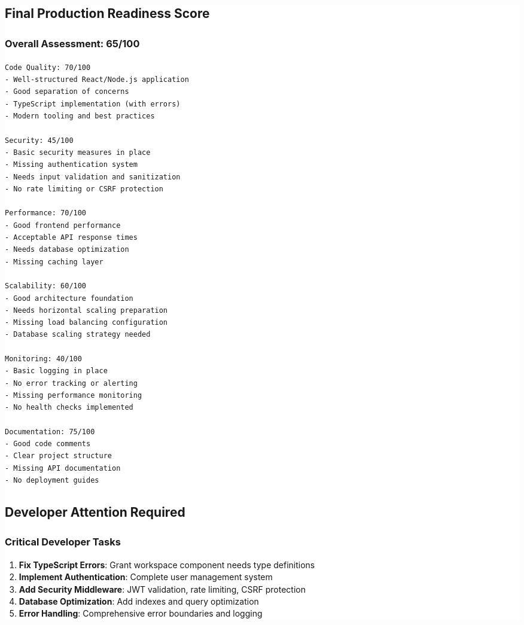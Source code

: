 ## Final Production Readiness Score

### Overall Assessment: 65/100
```
Code Quality: 70/100
- Well-structured React/Node.js application
- Good separation of concerns
- TypeScript implementation (with errors)
- Modern tooling and best practices

Security: 45/100
- Basic security measures in place
- Missing authentication system
- Needs input validation and sanitization
- No rate limiting or CSRF protection

Performance: 70/100
- Good frontend performance
- Acceptable API response times
- Needs database optimization
- Missing caching layer

Scalability: 60/100
- Good architecture foundation
- Needs horizontal scaling preparation
- Missing load balancing configuration
- Database scaling strategy needed

Monitoring: 40/100
- Basic logging in place
- No error tracking or alerting
- Missing performance monitoring
- No health checks implemented

Documentation: 75/100
- Good code comments
- Clear project structure
- Missing API documentation
- No deployment guides
```

## Developer Attention Required

### Critical Developer Tasks
1. **Fix TypeScript Errors**: Grant workspace component needs type definitions
2. **Implement Authentication**: Complete user management system
3. **Add Security Middleware**: JWT validation, rate limiting, CSRF protection
4. **Database Optimization**: Add indexes and query optimization
5. **Error Handling**: Comprehensive error boundaries and logging
